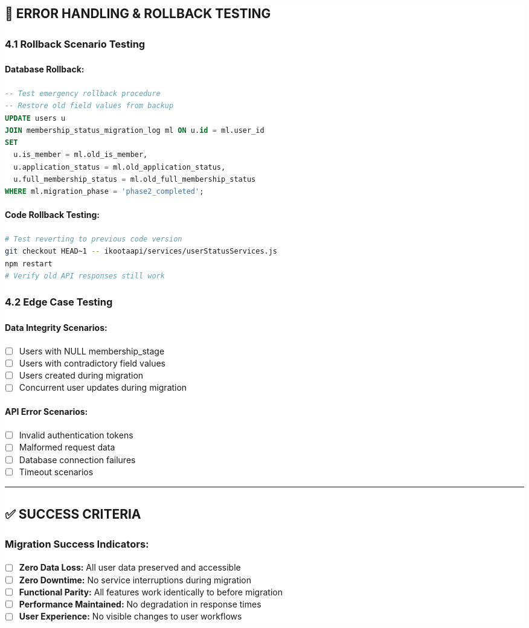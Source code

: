 ## 🚨 **ERROR HANDLING & ROLLBACK TESTING**

### **4.1 Rollback Scenario Testing**

#### **Database Rollback:**
```sql
-- Test emergency rollback procedure
-- Restore old field values from backup
UPDATE users u 
JOIN membership_status_migration_log ml ON u.id = ml.user_id
SET 
  u.is_member = ml.old_is_member,
  u.application_status = ml.old_application_status,
  u.full_membership_status = ml.old_full_membership_status
WHERE ml.migration_phase = 'phase2_completed';
```

#### **Code Rollback Testing:**
```bash
# Test reverting to previous code version
git checkout HEAD~1 -- ikootaapi/services/userStatusServices.js
npm restart
# Verify old API responses still work
```

### **4.2 Edge Case Testing**

#### **Data Integrity Scenarios:**
- [ ] Users with NULL membership_stage
- [ ] Users with contradictory field values
- [ ] Users created during migration
- [ ] Concurrent user updates during migration

#### **API Error Scenarios:**
- [ ] Invalid authentication tokens
- [ ] Malformed request data
- [ ] Database connection failures
- [ ] Timeout scenarios

---

## ✅ **SUCCESS CRITERIA**

### **Migration Success Indicators:**
- [ ] **Zero Data Loss:** All user data preserved and accessible
- [ ] **Zero Downtime:** No service interruptions during migration
- [ ] **Functional Parity:** All features work identically to before migration
- [ ] **Performance Maintained:** No degradation in response times
- [ ] **User Experience:** No visible changes to user workflows
